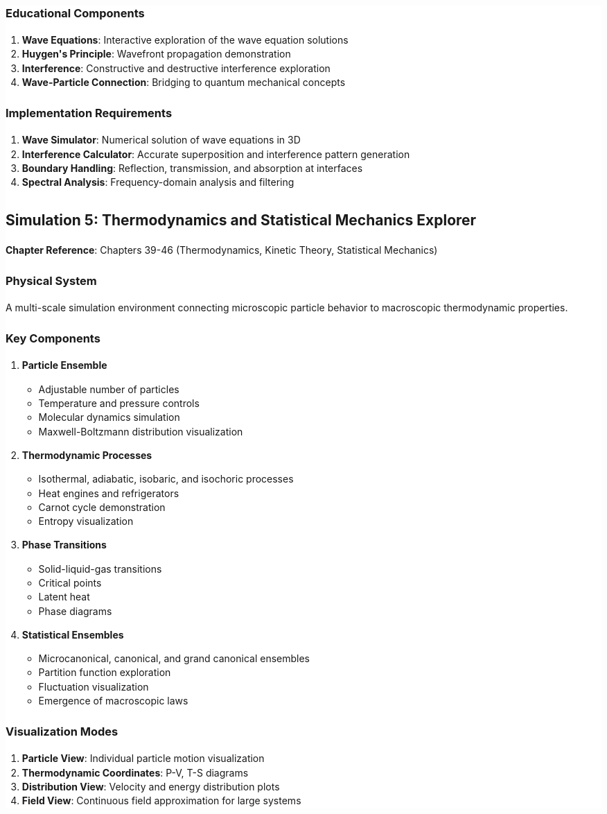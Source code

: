### Educational Components

1. **Wave Equations**: Interactive exploration of the wave equation solutions
2. **Huygen's Principle**: Wavefront propagation demonstration
3. **Interference**: Constructive and destructive interference exploration
4. **Wave-Particle Connection**: Bridging to quantum mechanical concepts

### Implementation Requirements

1. **Wave Simulator**: Numerical solution of wave equations in 3D
2. **Interference Calculator**: Accurate superposition and interference pattern generation
3. **Boundary Handling**: Reflection, transmission, and absorption at interfaces
4. **Spectral Analysis**: Frequency-domain analysis and filtering

## Simulation 5: Thermodynamics and Statistical Mechanics Explorer

**Chapter Reference**: Chapters 39-46 (Thermodynamics, Kinetic Theory, Statistical Mechanics)

### Physical System
A multi-scale simulation environment connecting microscopic particle behavior to macroscopic thermodynamic properties.

### Key Components

1. **Particle Ensemble**
   - Adjustable number of particles
   - Temperature and pressure controls
   - Molecular dynamics simulation
   - Maxwell-Boltzmann distribution visualization

2. **Thermodynamic Processes**
   - Isothermal, adiabatic, isobaric, and isochoric processes
   - Heat engines and refrigerators
   - Carnot cycle demonstration
   - Entropy visualization

3. **Phase Transitions**
   - Solid-liquid-gas transitions
   - Critical points
   - Latent heat
   - Phase diagrams

4. **Statistical Ensembles**
   - Microcanonical, canonical, and grand canonical ensembles
   - Partition function exploration
   - Fluctuation visualization
   - Emergence of macroscopic laws

### Visualization Modes

1. **Particle View**: Individual particle motion visualization
2. **Thermodynamic Coordinates**: P-V, T-S diagrams
3. **Distribution View**: Velocity and energy distribution plots
4. **Field View**: Continuous field approximation for large systems
